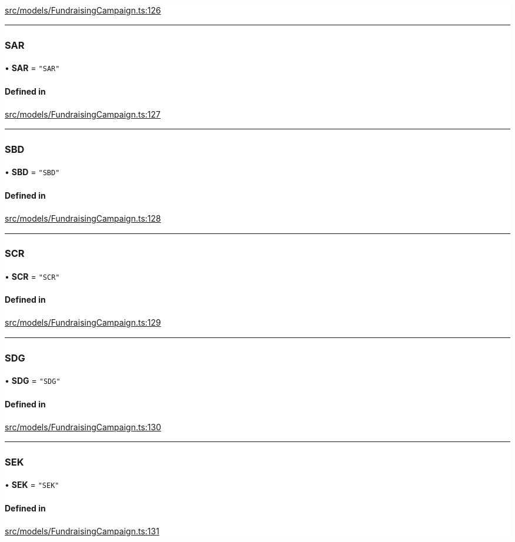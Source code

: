 [src/models/FundraisingCampaign.ts:126](https://github.com/PalisadoesFoundation/talawa-api/blob/3eeb2af/src/models/FundraisingCampaign.ts#L126)

___

### SAR

• **SAR** = ``"SAR"``

#### Defined in

[src/models/FundraisingCampaign.ts:127](https://github.com/PalisadoesFoundation/talawa-api/blob/3eeb2af/src/models/FundraisingCampaign.ts#L127)

___

### SBD

• **SBD** = ``"SBD"``

#### Defined in

[src/models/FundraisingCampaign.ts:128](https://github.com/PalisadoesFoundation/talawa-api/blob/3eeb2af/src/models/FundraisingCampaign.ts#L128)

___

### SCR

• **SCR** = ``"SCR"``

#### Defined in

[src/models/FundraisingCampaign.ts:129](https://github.com/PalisadoesFoundation/talawa-api/blob/3eeb2af/src/models/FundraisingCampaign.ts#L129)

___

### SDG

• **SDG** = ``"SDG"``

#### Defined in

[src/models/FundraisingCampaign.ts:130](https://github.com/PalisadoesFoundation/talawa-api/blob/3eeb2af/src/models/FundraisingCampaign.ts#L130)

___

### SEK

• **SEK** = ``"SEK"``

#### Defined in

[src/models/FundraisingCampaign.ts:131](https://github.com/PalisadoesFoundation/talawa-api/blob/3eeb2af/src/models/FundraisingCampaign.ts#L131)
